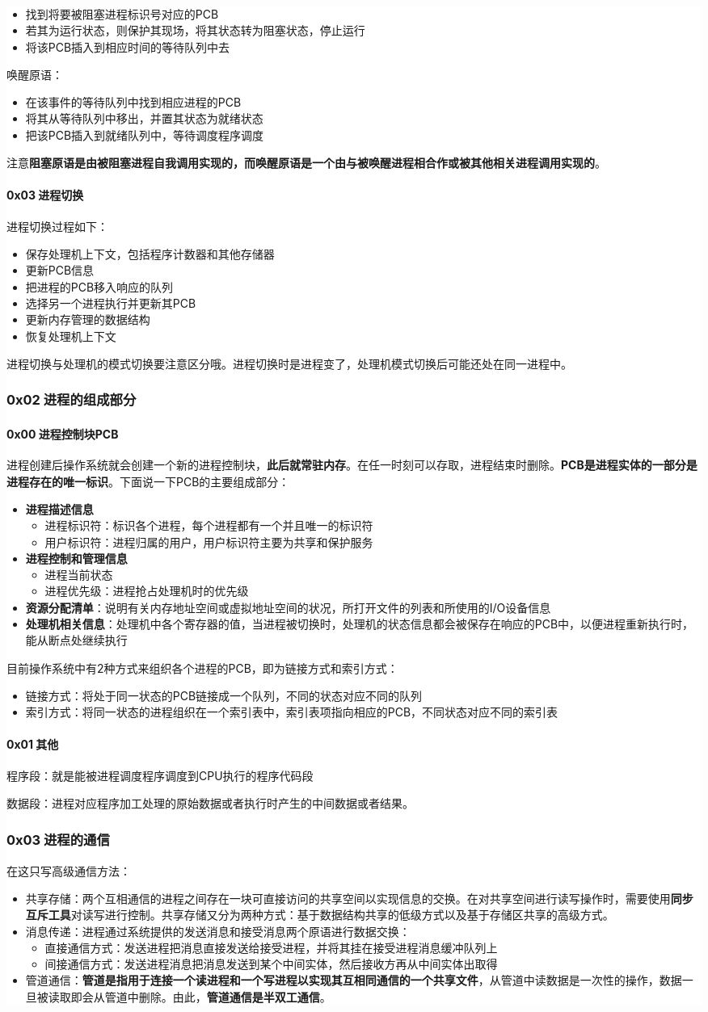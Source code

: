 * 找到将要被阻塞进程标识号对应的PCB
* 若其为运行状态，则保护其现场，将其状态转为阻塞状态，停止运行
* 将该PCB插入到相应时间的等待队列中去

唤醒原语：

* 在该事件的等待队列中找到相应进程的PCB
* 将其从等待队列中移出，并置其状态为就绪状态
* 把该PCB插入到就绪队列中，等待调度程序调度

注意**阻塞原语是由被阻塞进程自我调用实现的，而唤醒原语是一个由与被唤醒进程相合作或被其他相关进程调用实现的**。

#### 0x03 进程切换

进程切换过程如下：

* 保存处理机上下文，包括程序计数器和其他存储器
* 更新PCB信息
* 把进程的PCB移入响应的队列
* 选择另一个进程执行并更新其PCB
* 更新内存管理的数据结构
* 恢复处理机上下文

进程切换与处理机的模式切换要注意区分哦。进程切换时是进程变了，处理机模式切换后可能还处在同一进程中。

### 0x02 进程的组成部分

#### 0x00 进程控制块PCB

进程创建后操作系统就会创建一个新的进程控制块，**此后就常驻内存**。在任一时刻可以存取，进程结束时删除。**PCB是进程实体的一部分是进程存在的唯一标识**。下面说一下PCB的主要组成部分：

* **进程描述信息**
  * 进程标识符：标识各个进程，每个进程都有一个并且唯一的标识符
  * 用户标识符：进程归属的用户，用户标识符主要为共享和保护服务
* **进程控制和管理信息**
  * 进程当前状态
  * 进程优先级：进程抢占处理机时的优先级
* **资源分配清单**：说明有关内存地址空间或虚拟地址空间的状况，所打开文件的列表和所使用的I/O设备信息
* **处理机相关信息**：处理机中各个寄存器的值，当进程被切换时，处理机的状态信息都会被保存在响应的PCB中，以便进程重新执行时，能从断点处继续执行

目前操作系统中有2种方式来组织各个进程的PCB，即为链接方式和索引方式：

* 链接方式：将处于同一状态的PCB链接成一个队列，不同的状态对应不同的队列
* 索引方式：将同一状态的进程组织在一个索引表中，索引表项指向相应的PCB，不同状态对应不同的索引表

#### 0x01 其他

程序段：就是能被进程调度程序调度到CPU执行的程序代码段

数据段：进程对应程序加工处理的原始数据或者执行时产生的中间数据或者结果。

### 0x03 进程的通信

在这只写高级通信方法：

* 共享存储：两个互相通信的进程之间存在一块可直接访问的共享空间以实现信息的交换。在对共享空间进行读写操作时，需要使用**同步互斥工具**对读写进行控制。共享存储又分为两种方式：基于数据结构共享的低级方式以及基于存储区共享的高级方式。
* 消息传递：进程通过系统提供的发送消息和接受消息两个原语进行数据交换：
  * 直接通信方式：发送进程把消息直接发送给接受进程，并将其挂在接受进程消息缓冲队列上
  * 间接通信方式：发送进程消息把消息发送到某个中间实体，然后接收方再从中间实体出取得
* 管道通信：**管道是指用于连接一个读进程和一个写进程以实现其互相同通信的一个共享文件**，从管道中读数据是一次性的操作，数据一旦被读取即会从管道中删除。由此，**管道通信是半双工通信**。
